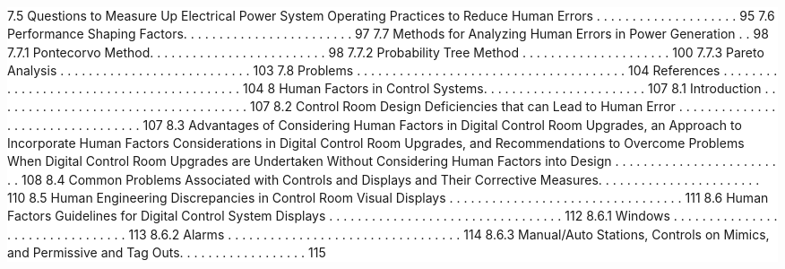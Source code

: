 7.5
Questions to Measure Up Electrical Power System Operating
Practices to Reduce Human Errors . . . . . . . . . . . . . . . . . . . .
95
7.6
Performance Shaping Factors. . . . . . . . . . . . . . . . . . . . . . . .
97
7.7
Methods for Analyzing Human Errors in Power Generation . .
98
7.7.1
Pontecorvo Method. . . . . . . . . . . . . . . . . . . . . . . . .
98
7.7.2
Probability Tree Method . . . . . . . . . . . . . . . . . . . . .
100
7.7.3
Pareto Analysis . . . . . . . . . . . . . . . . . . . . . . . . . . .
103
7.8
Problems . . . . . . . . . . . . . . . . . . . . . . . . . . . . . . . . . . . . . .
104
References . . . . . . . . . . . . . . . . . . . . . . . . . . . . . . . . . . . . . . . . .
104
8
Human Factors in Control Systems. . . . . . . . . . . . . . . . . . . . . . .
107
8.1
Introduction . . . . . . . . . . . . . . . . . . . . . . . . . . . . . . . . . . . .
107
8.2
Control Room Design Deficiencies that can Lead
to Human Error . . . . . . . . . . . . . . . . . . . . . . . . . . . . . . . . .
107
8.3
Advantages of Considering Human Factors in Digital Control
Room Upgrades, an Approach to Incorporate Human
Factors Considerations in Digital Control Room Upgrades,
and Recommendations to Overcome Problems When Digital
Control Room Upgrades are Undertaken Without Considering
Human Factors into Design . . . . . . . . . . . . . . . . . . . . . . . . .
108
8.4
Common Problems Associated with Controls and Displays
and Their Corrective Measures. . . . . . . . . . . . . . . . . . . . . . .
110
8.5
Human Engineering Discrepancies in Control Room
Visual Displays . . . . . . . . . . . . . . . . . . . . . . . . . . . . . . . . .
111
8.6
Human Factors Guidelines for Digital Control
System Displays . . . . . . . . . . . . . . . . . . . . . . . . . . . . . . . . .
112
8.6.1
Windows . . . . . . . . . . . . . . . . . . . . . . . . . . . . . . . .
113
8.6.2
Alarms . . . . . . . . . . . . . . . . . . . . . . . . . . . . . . . . .
114
8.6.3
Manual/Auto Stations, Controls on Mimics,
and Permissive and Tag Outs. . . . . . . . . . . . . . . . . .
115